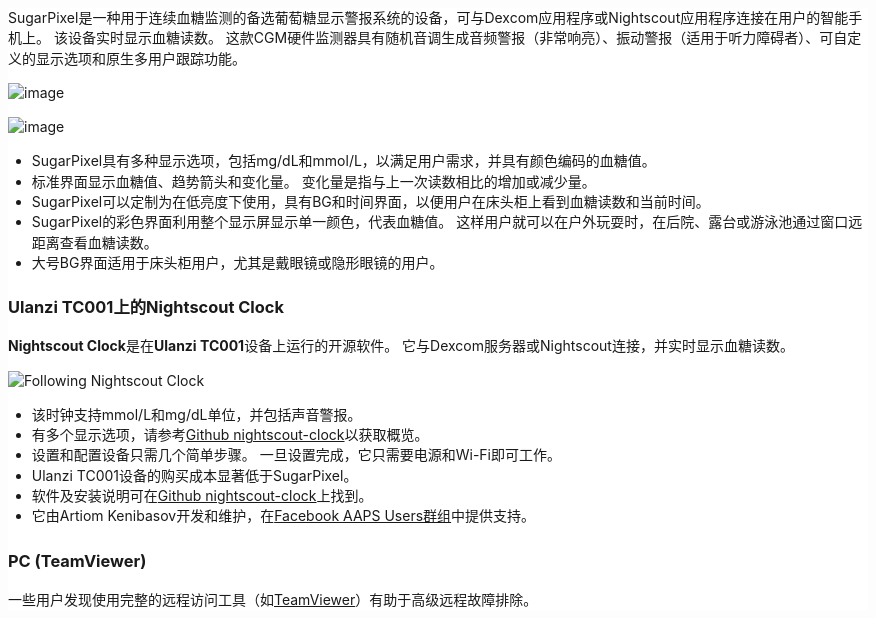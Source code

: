 SugarPixel是一种用于连续血糖监测的备选葡萄糖显示警报系统的设备，可与Dexcom应用程序或Nightscout应用程序连接在用户的智能手机上。 该设备实时显示血糖读数。 这款CGM硬件监测器具有随机音调生成音频警报（非常响亮）、振动警报（适用于听力障碍者）、可自定义的显示选项和原生多用户跟踪功能。

![image](../images/39137beb-17cc-4c87-98b7-cf1831d484cb.png)

![image](../images/87883ebb-9683-4aa8-8014-49c2ca902c93.png)

* SugarPixel具有多种显示选项，包括mg/dL和mmol/L，以满足用户需求，并具有颜色编码的血糖值。
* 标准界面显示血糖值、趋势箭头和变化量。 变化量是指与上一次读数相比的增加或减少量。
* SugarPixel可以定制为在低亮度下使用，具有BG和时间界面，以便用户在床头柜上看到血糖读数和当前时间。
* SugarPixel的彩色界面利用整个显示屏显示单一颜色，代表血糖值。 这样用户就可以在户外玩耍时，在后院、露台或游泳池通过窗口远距离查看血糖读数。
* 大号BG界面适用于床头柜用户，尤其是戴眼镜或隐形眼镜的用户。

### Ulanzi TC001上的Nightscout Clock

**Nightscout Clock**是在**Ulanzi TC001**设备上运行的开源软件。 它与Dexcom服务器或Nightscout连接，并实时显示血糖读数。

![Following Nightscout Clock](../images/FollowingNightscoutClock.png)

* 该时钟支持mmol/L和mg/dL单位，并包括声音警报。
* 有多个显示选项，请参考[Github nightscout-clock](https://github.com/ktomy/nightscout-clock?tab=readme-ov-file#more-information-for-people-who-needs-it)以获取概览。
* 设置和配置设备只需几个简单步骤。 一旦设置完成，它只需要电源和Wi-Fi即可工作。
* Ulanzi TC001设备的购买成本显著低于SugarPixel。
* 软件及安装说明可在[Github nightscout-clock](https://github.com/ktomy/nightscout-clock?tab=readme-ov-file)上找到。
* 它由Artiom Kenibasov开发和维护，在[Facebook AAPS Users群组](https://www.facebook.com/groups/cgminthecloud/posts/8776932509094594/)中提供支持。

### PC (TeamViewer)
一些用户发现使用完整的远程访问工具（如[TeamViewer](https://www.teamviewer.com/)）有助于高级远程故障排除。
